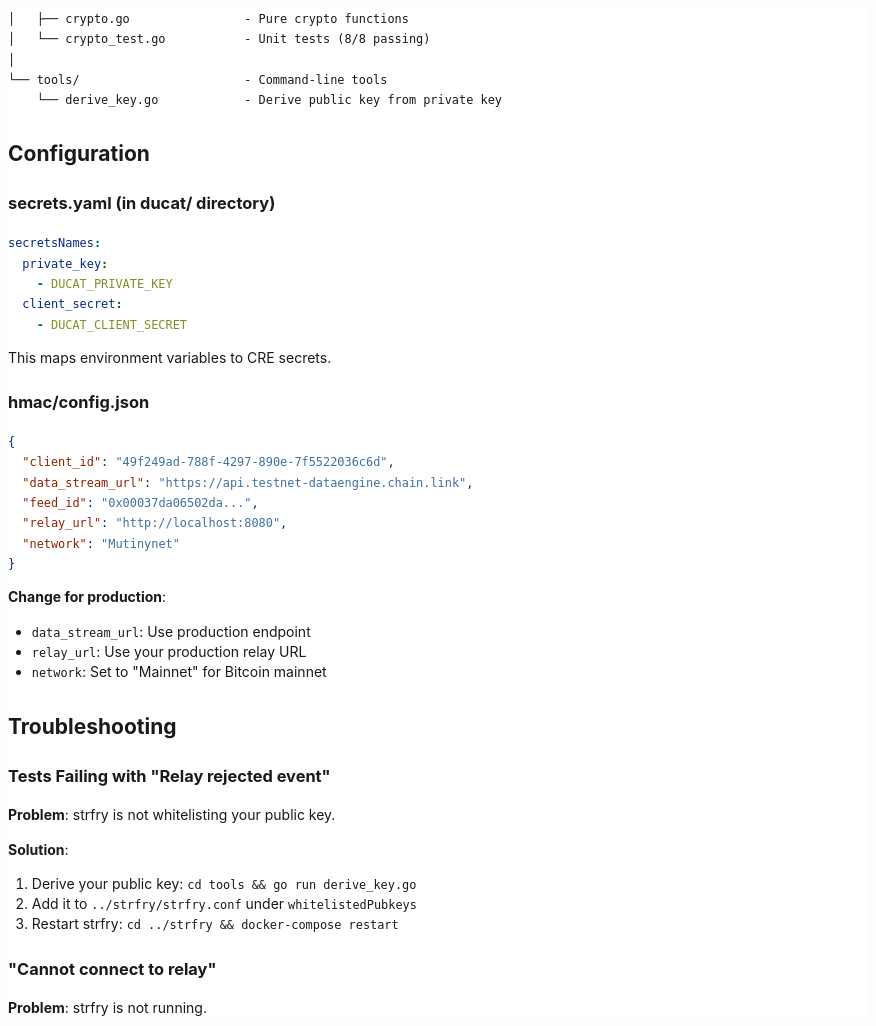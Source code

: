 ```
│   ├── crypto.go                - Pure crypto functions
│   └── crypto_test.go           - Unit tests (8/8 passing)
│
└── tools/                       - Command-line tools
    └── derive_key.go            - Derive public key from private key
```

## Configuration

### secrets.yaml (in ducat/ directory)

```yaml
secretsNames:
  private_key:
    - DUCAT_PRIVATE_KEY
  client_secret:
    - DUCAT_CLIENT_SECRET
```

This maps environment variables to CRE secrets.

### hmac/config.json

```json
{
  "client_id": "49f249ad-788f-4297-890e-7f5522036c6d",
  "data_stream_url": "https://api.testnet-dataengine.chain.link",
  "feed_id": "0x00037da06502da...",
  "relay_url": "http://localhost:8080",
  "network": "Mutinynet"
}
```

**Change for production**:
- `data_stream_url`: Use production endpoint
- `relay_url`: Use your production relay URL
- `network`: Set to "Mainnet" for Bitcoin mainnet

## Troubleshooting

### Tests Failing with "Relay rejected event"

**Problem**: strfry is not whitelisting your public key.

**Solution**:
1. Derive your public key: `cd tools && go run derive_key.go`
2. Add it to `../strfry/strfry.conf` under `whitelistedPubkeys`
3. Restart strfry: `cd ../strfry && docker-compose restart`

### "Cannot connect to relay"

**Problem**: strfry is not running.
